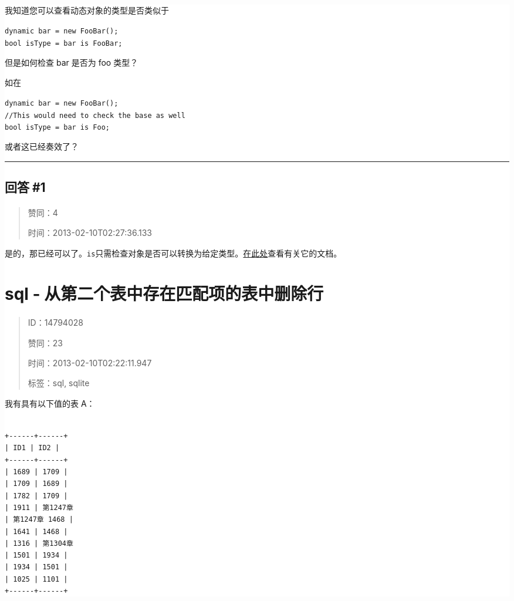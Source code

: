 我知道您可以查看动态对象的类型是否类似于

```
dynamic bar = new FooBar();
bool isType = bar is FooBar; 
```

但是如何检查 bar 是否为 foo 类型？

如在

```
dynamic bar = new FooBar();
//This would need to check the base as well
bool isType = bar is Foo; 
```

或者这已经奏效了？

* * *

## 回答 #1

> 赞同：4
> 
> 时间：2013-02-10T02:27:36.133

是的，那已经可以了。`is`只需检查对象是否可以转换为给定类型。[在此处](http://msdn.microsoft.com/en-us/library/scekt9xw%28v=vs.71%29.aspx)查看有关它的文档。

# sql - 从第二个表中存在匹配项的表中删除行

> ID：14794028
> 
> 赞同：23
> 
> 时间：2013-02-10T02:22:11.947
> 
> 标签：sql, sqlite

我有具有以下值的表 A：

```

+------+------+
| ID1 | ID2 |
+------+------+
| 1689 | 1709 |
| 1709 | 1689 |
| 1782 | 1709 |
| 1911 | 第1247章
| 第1247章 1468 |
| 1641 | 1468 |
| 1316 | 第1304章
| 1501 | 1934 |
| 1934 | 1501 |
| 1025 | 1101 |
+------+------+

```
